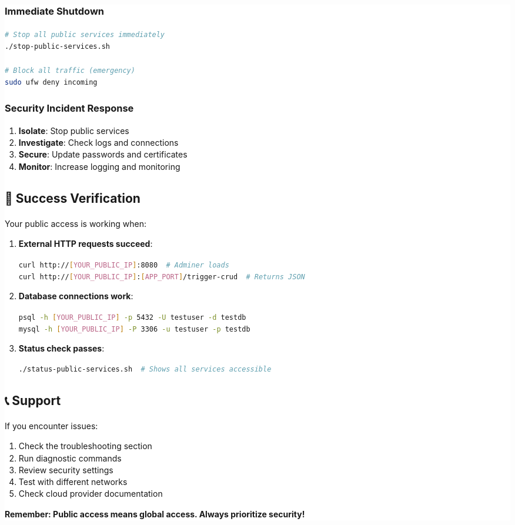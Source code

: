 ### Immediate Shutdown
```bash
# Stop all public services immediately
./stop-public-services.sh

# Block all traffic (emergency)
sudo ufw deny incoming
```

### Security Incident Response
1. **Isolate**: Stop public services
2. **Investigate**: Check logs and connections
3. **Secure**: Update passwords and certificates
4. **Monitor**: Increase logging and monitoring

## 🎉 Success Verification

Your public access is working when:

1. **External HTTP requests succeed**:
   ```bash
   curl http://[YOUR_PUBLIC_IP]:8080  # Adminer loads
   curl http://[YOUR_PUBLIC_IP]:[APP_PORT]/trigger-crud  # Returns JSON
   ```

2. **Database connections work**:
   ```bash
   psql -h [YOUR_PUBLIC_IP] -p 5432 -U testuser -d testdb
   mysql -h [YOUR_PUBLIC_IP] -P 3306 -u testuser -p testdb
   ```

3. **Status check passes**:
   ```bash
   ./status-public-services.sh  # Shows all services accessible
   ```

## 📞 Support

If you encounter issues:
1. Check the troubleshooting section
2. Run diagnostic commands
3. Review security settings
4. Test with different networks
5. Check cloud provider documentation

**Remember: Public access means global access. Always prioritize security!**

